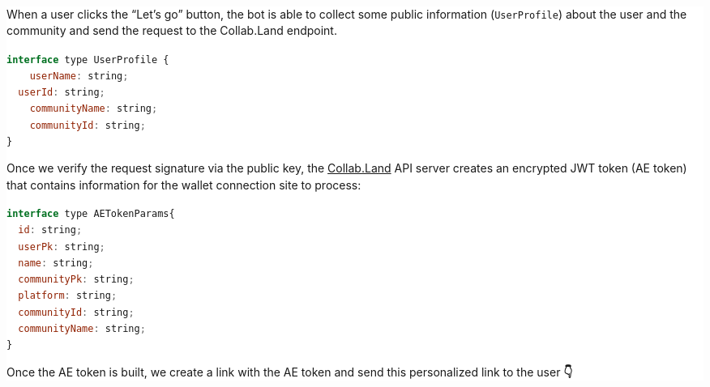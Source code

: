 When a user clicks the “Let’s go” button, the bot is able to collect some public information (`UserProfile`) about the user and the community and send the request to the Collab.Land endpoint.

```jsx
interface type UserProfile {
	userName: string;
  userId: string;
	communityName: string;
	communityId: string;
}
```

Once we verify the request signature via the public key, the [Collab.Land](http://Collab.Land) API server creates an encrypted JWT token (AE token) that contains information for the wallet connection site to process:

```jsx
interface type AETokenParams{
  id: string;
  userPk: string;
  name: string;
  communityPk: string;
  platform: string;
  communityId: string;
  communityName: string;
}
```

Once the AE token is built, we create a link with the AE token and send this personalized link to the user **👇**

